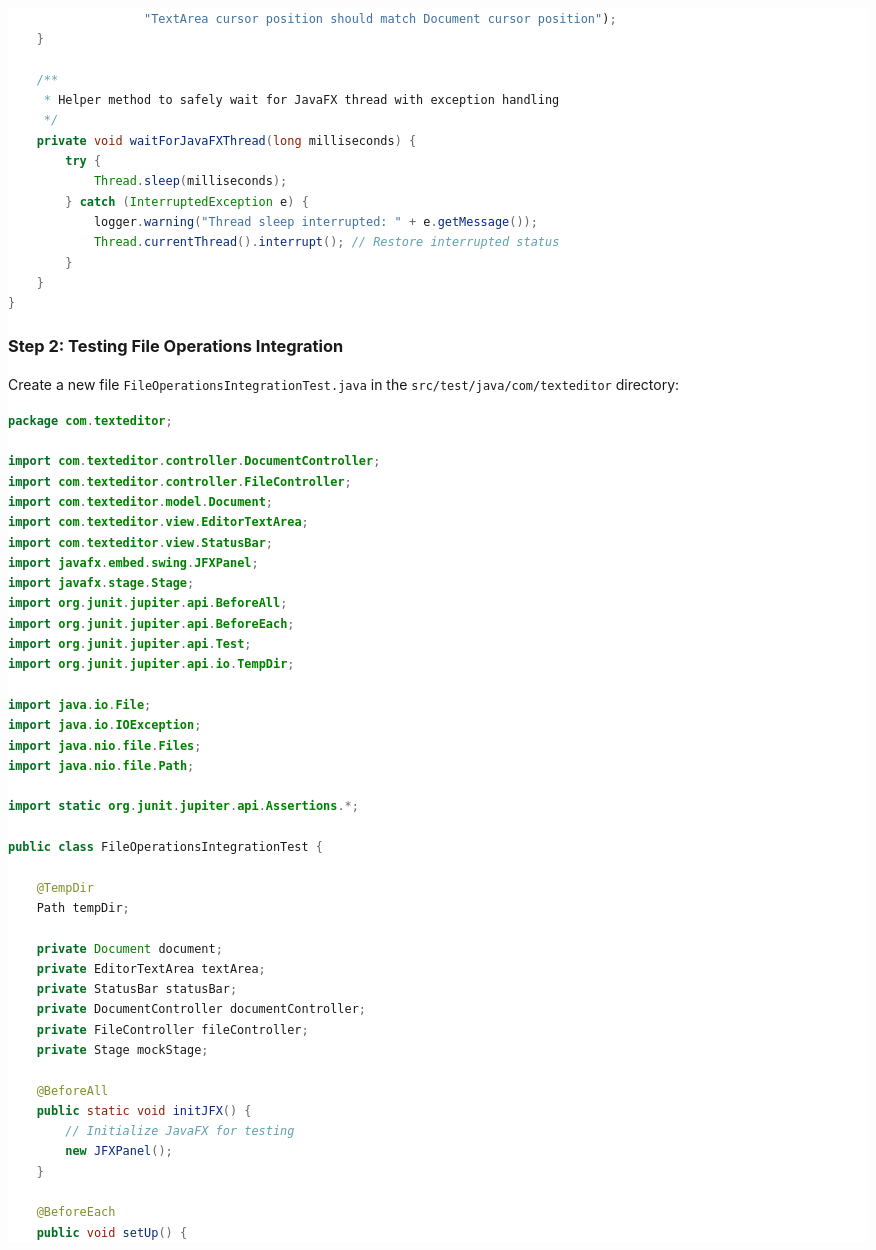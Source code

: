 ```java
                   "TextArea cursor position should match Document cursor position");
    }

    /**
     * Helper method to safely wait for JavaFX thread with exception handling
     */
    private void waitForJavaFXThread(long milliseconds) {
        try {
            Thread.sleep(milliseconds);
        } catch (InterruptedException e) {
            logger.warning("Thread sleep interrupted: " + e.getMessage());
            Thread.currentThread().interrupt(); // Restore interrupted status
        }
    }
}
```

### Step 2: Testing File Operations Integration

Create a new file `FileOperationsIntegrationTest.java` in the `src/test/java/com/texteditor` directory:

```java
package com.texteditor;

import com.texteditor.controller.DocumentController;
import com.texteditor.controller.FileController;
import com.texteditor.model.Document;
import com.texteditor.view.EditorTextArea;
import com.texteditor.view.StatusBar;
import javafx.embed.swing.JFXPanel;
import javafx.stage.Stage;
import org.junit.jupiter.api.BeforeAll;
import org.junit.jupiter.api.BeforeEach;
import org.junit.jupiter.api.Test;
import org.junit.jupiter.api.io.TempDir;

import java.io.File;
import java.io.IOException;
import java.nio.file.Files;
import java.nio.file.Path;

import static org.junit.jupiter.api.Assertions.*;

public class FileOperationsIntegrationTest {

    @TempDir
    Path tempDir;

    private Document document;
    private EditorTextArea textArea;
    private StatusBar statusBar;
    private DocumentController documentController;
    private FileController fileController;
    private Stage mockStage;

    @BeforeAll
    public static void initJFX() {
        // Initialize JavaFX for testing
        new JFXPanel();
    }

    @BeforeEach
    public void setUp() {
```